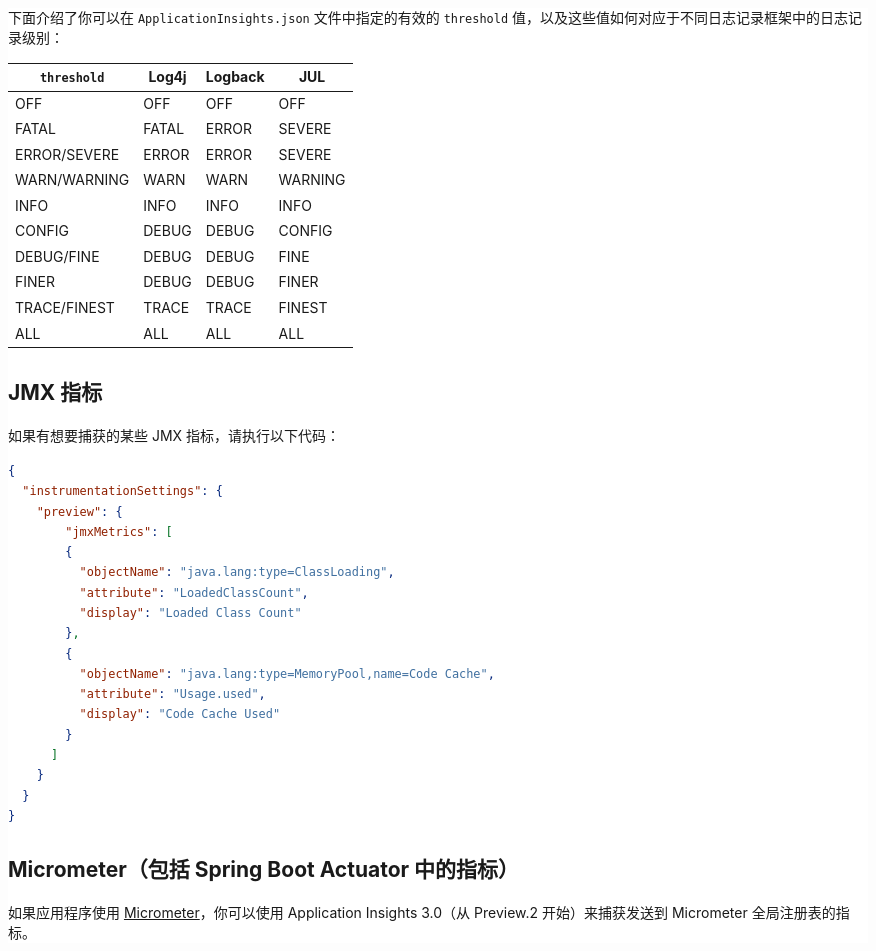 下面介绍了你可以在 `ApplicationInsights.json` 文件中指定的有效的 `threshold` 值，以及这些值如何对应于不同日志记录框架中的日志记录级别：

| `threshold`  | Log4j  | Logback | JUL     |
|--------------|--------|---------|---------|
| OFF          | OFF    | OFF     | OFF     |
| FATAL        | FATAL  | ERROR   | SEVERE  |
| ERROR/SEVERE | ERROR  | ERROR   | SEVERE  |
| WARN/WARNING | WARN   | WARN    | WARNING |
| INFO         | INFO   | INFO    | INFO    |
| CONFIG       | DEBUG  | DEBUG   | CONFIG  |
| DEBUG/FINE   | DEBUG  | DEBUG   | FINE    |
| FINER        | DEBUG  | DEBUG   | FINER   |
| TRACE/FINEST | TRACE  | TRACE   | FINEST  |
| ALL          | ALL    | ALL     | ALL     |

## <a name="jmx-metrics"></a>JMX 指标

如果有想要捕获的某些 JMX 指标，请执行以下代码：

```json
{
  "instrumentationSettings": {
    "preview": {
        "jmxMetrics": [
        {
          "objectName": "java.lang:type=ClassLoading",
          "attribute": "LoadedClassCount",
          "display": "Loaded Class Count"
        },
        {
          "objectName": "java.lang:type=MemoryPool,name=Code Cache",
          "attribute": "Usage.used",
          "display": "Code Cache Used"
        }
      ]
    }
  }
}
```

## <a name="micrometer-including-metrics-from-spring-boot-actuator"></a>Micrometer（包括 Spring Boot Actuator 中的指标）

如果应用程序使用 [Micrometer](https://micrometer.io)，你可以使用 Application Insights 3.0（从 Preview.2 开始）来捕获发送到 Micrometer 全局注册表的指标。
